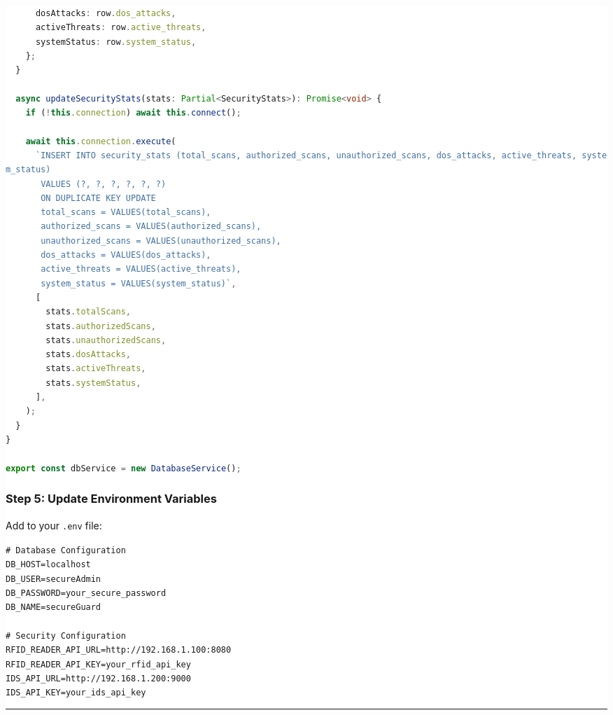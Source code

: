 ```typescript
      dosAttacks: row.dos_attacks,
      activeThreats: row.active_threats,
      systemStatus: row.system_status,
    };
  }

  async updateSecurityStats(stats: Partial<SecurityStats>): Promise<void> {
    if (!this.connection) await this.connect();

    await this.connection.execute(
      `INSERT INTO security_stats (total_scans, authorized_scans, unauthorized_scans, dos_attacks, active_threats, system_status) 
       VALUES (?, ?, ?, ?, ?, ?) 
       ON DUPLICATE KEY UPDATE 
       total_scans = VALUES(total_scans),
       authorized_scans = VALUES(authorized_scans),
       unauthorized_scans = VALUES(unauthorized_scans),
       dos_attacks = VALUES(dos_attacks),
       active_threats = VALUES(active_threats),
       system_status = VALUES(system_status)`,
      [
        stats.totalScans,
        stats.authorizedScans,
        stats.unauthorizedScans,
        stats.dosAttacks,
        stats.activeThreats,
        stats.systemStatus,
      ],
    );
  }
}

export const dbService = new DatabaseService();
```

### Step 5: Update Environment Variables

Add to your `.env` file:

```env
# Database Configuration
DB_HOST=localhost
DB_USER=secureAdmin
DB_PASSWORD=your_secure_password
DB_NAME=secureGuard

# Security Configuration
RFID_READER_API_URL=http://192.168.1.100:8080
RFID_READER_API_KEY=your_rfid_api_key
IDS_API_URL=http://192.168.1.200:9000
IDS_API_KEY=your_ids_api_key
```

---